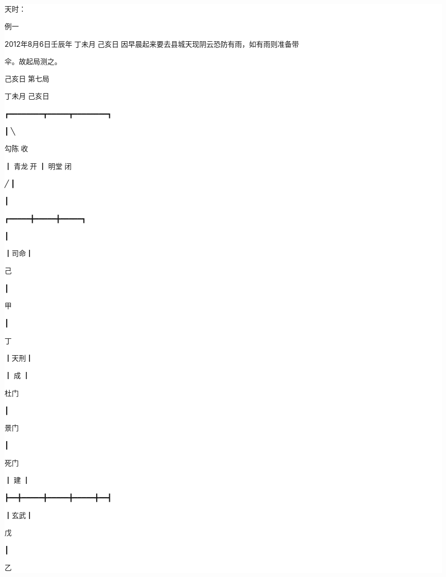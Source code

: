 天时：

例一

2012年8月6日壬辰年 丁未月 己亥日 因早晨起来要去县城天现阴云恐防有雨，如有雨则准备带

伞。故起局测之。

己亥日 第七局

丁未月 己亥日

┏━━━━━━━━┳━━━━━┳━━━━━━━━┓

┃ ╲

勾陈 收

┃ 青龙 开 ┃ 明堂 闭

╱ ┃

┃

┏━━━━━╋━━━━━╋━━━━━┓

┃

┃司命┃

己

┃

甲

┃

丁

┃天刑┃

┃ 成 ┃

杜门

┃

景门

┃

死门

┃ 建 ┃

┣━━╋━━━━━╋━━━━━╋━━━━━╋━━┫

┃玄武┃

戊

┃

乙

